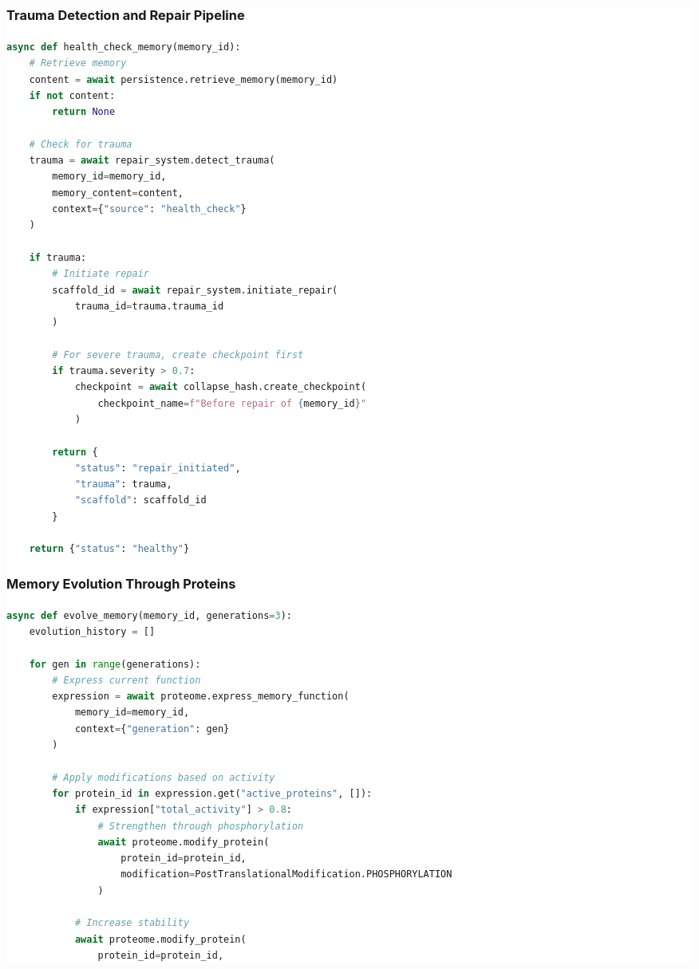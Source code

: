 ```python
```

### Trauma Detection and Repair Pipeline

```python
async def health_check_memory(memory_id):
    # Retrieve memory
    content = await persistence.retrieve_memory(memory_id)
    if not content:
        return None
    
    # Check for trauma
    trauma = await repair_system.detect_trauma(
        memory_id=memory_id,
        memory_content=content,
        context={"source": "health_check"}
    )
    
    if trauma:
        # Initiate repair
        scaffold_id = await repair_system.initiate_repair(
            trauma_id=trauma.trauma_id
        )
        
        # For severe trauma, create checkpoint first
        if trauma.severity > 0.7:
            checkpoint = await collapse_hash.create_checkpoint(
                checkpoint_name=f"Before repair of {memory_id}"
            )
        
        return {
            "status": "repair_initiated",
            "trauma": trauma,
            "scaffold": scaffold_id
        }
    
    return {"status": "healthy"}
```

### Memory Evolution Through Proteins

```python
async def evolve_memory(memory_id, generations=3):
    evolution_history = []
    
    for gen in range(generations):
        # Express current function
        expression = await proteome.express_memory_function(
            memory_id=memory_id,
            context={"generation": gen}
        )
        
        # Apply modifications based on activity
        for protein_id in expression.get("active_proteins", []):
            if expression["total_activity"] > 0.8:
                # Strengthen through phosphorylation
                await proteome.modify_protein(
                    protein_id=protein_id,
                    modification=PostTranslationalModification.PHOSPHORYLATION
                )
            
            # Increase stability
            await proteome.modify_protein(
                protein_id=protein_id,
```